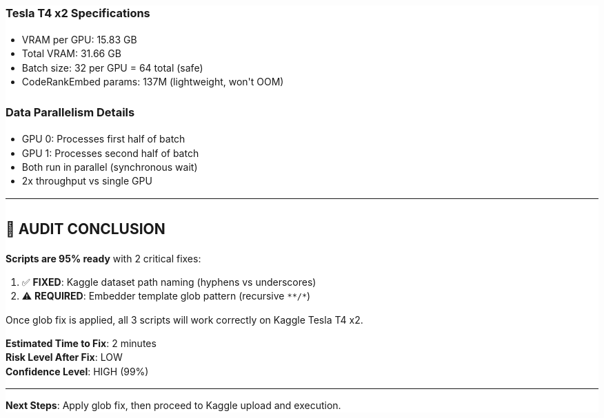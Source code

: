 ### **Tesla T4 x2 Specifications**
- VRAM per GPU: 15.83 GB
- Total VRAM: 31.66 GB
- Batch size: 32 per GPU = 64 total (safe)
- CodeRankEmbed params: 137M (lightweight, won't OOM)

### **Data Parallelism Details**
- GPU 0: Processes first half of batch
- GPU 1: Processes second half of batch
- Both run in parallel (synchronous wait)
- 2x throughput vs single GPU

---

## 🎯 AUDIT CONCLUSION

**Scripts are 95% ready** with 2 critical fixes:

1. ✅ **FIXED**: Kaggle dataset path naming (hyphens vs underscores)
2. ⚠️ **REQUIRED**: Embedder template glob pattern (recursive `**/*`)

Once glob fix is applied, all 3 scripts will work correctly on Kaggle Tesla T4 x2.

**Estimated Time to Fix**: 2 minutes  
**Risk Level After Fix**: LOW  
**Confidence Level**: HIGH (99%)

---

**Next Steps**: Apply glob fix, then proceed to Kaggle upload and execution.
